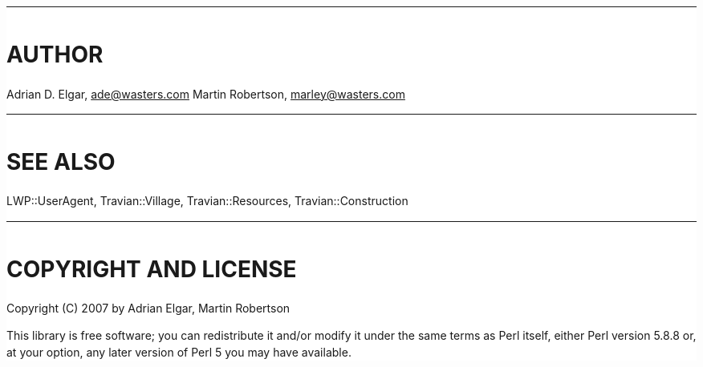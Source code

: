 

---

# AUTHOR #

Adrian D. Elgar, <ade@wasters.com> Martin Robertson, <marley@wasters.com>



---

# SEE ALSO #

LWP::UserAgent, Travian::Village, Travian::Resources, Travian::Construction



---

# COPYRIGHT AND LICENSE #

Copyright (C) 2007 by Adrian Elgar, Martin Robertson

This library is free software; you can redistribute it and/or modify it under the same terms as Perl itself, either Perl version 5.8.8 or, at your option, any later version of Perl 5 you may have available.